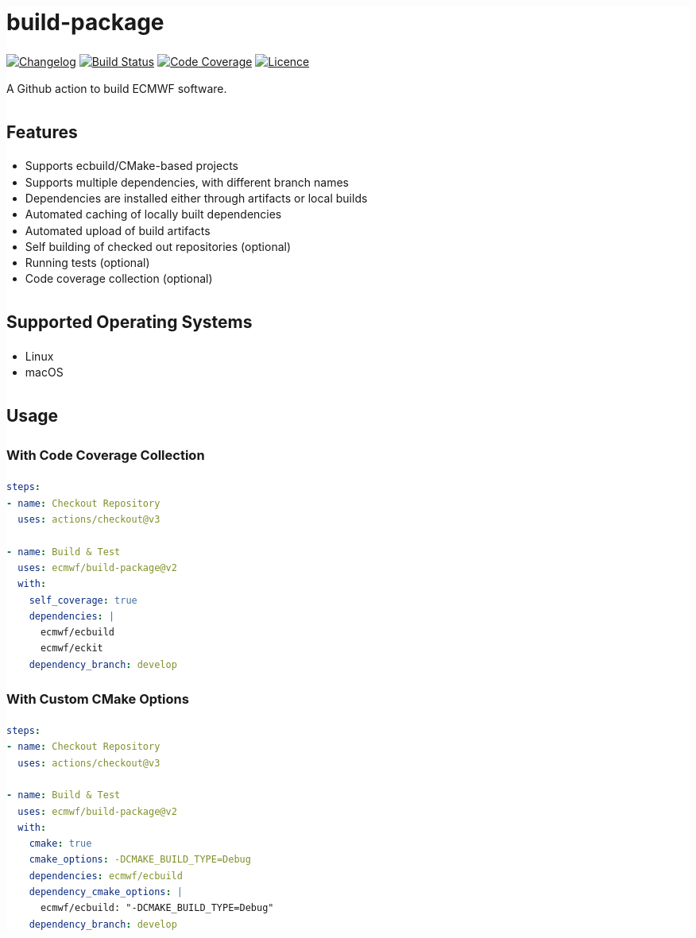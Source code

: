 # build-package

[![Changelog](https://img.shields.io/github/package-json/v/ecmwf/build-package)](CHANGELOG.md)
[![Build Status](https://img.shields.io/github/workflow/status/ecmwf/build-package/ci/main)](https://github.com/ecmwf/build-package/actions/workflows/ci.yml?query=branch:main)
[![Code Coverage](https://img.shields.io/codecov/c/gh/ecmwf/build-package/main)](https://codecov.io/gh/ecmwf/build-package)
[![Licence](https://img.shields.io/github/license/ecmwf/build-package)](https://github.com/ecmwf/build-package/blob/main/LICENSE)

A Github action to build ECMWF software.

## Features

* Supports ecbuild/CMake-based projects
* Supports multiple dependencies, with different branch names
* Dependencies are installed either through artifacts or local builds
* Automated caching of locally built dependencies
* Automated upload of build artifacts
* Self building of checked out repositories (optional)
* Running tests (optional)
* Code coverage collection (optional)

## Supported Operating Systems

* Linux
* macOS

## Usage

### With Code Coverage Collection

```yaml
steps:
- name: Checkout Repository
  uses: actions/checkout@v3

- name: Build & Test
  uses: ecmwf/build-package@v2
  with:
    self_coverage: true
    dependencies: |
      ecmwf/ecbuild
      ecmwf/eckit
    dependency_branch: develop
```

### With Custom CMake Options

```yaml
steps:
- name: Checkout Repository
  uses: actions/checkout@v3

- name: Build & Test
  uses: ecmwf/build-package@v2
  with:
    cmake: true
    cmake_options: -DCMAKE_BUILD_TYPE=Debug
    dependencies: ecmwf/ecbuild
    dependency_cmake_options: |
      ecmwf/ecbuild: "-DCMAKE_BUILD_TYPE=Debug"
    dependency_branch: develop
```